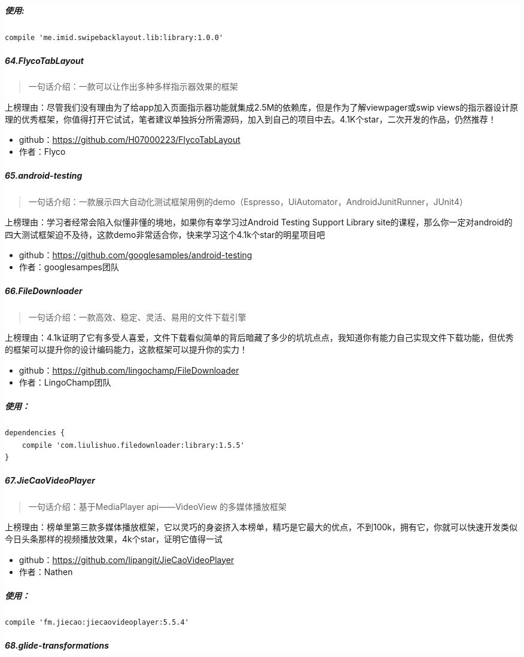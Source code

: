 ##### 使用:

```
compile 'me.imid.swipebacklayout.lib:library:1.0.0'
```

##### 64.FlycoTabLayout

> 一句话介绍：一款可以让作出多种多样指示器效果的框架

上榜理由：尽管我们没有理由为了给app加入页面指示器功能就集成2.5M的依赖库，但是作为了解viewpager或swip views的指示器设计原理的优秀框架，你值得打开它试试，笔者建议单独拆分所需源码，加入到自己的项目中去。4.1K个star，二次开发的作品，仍然推荐！

- github：https://github.com/H07000223/FlycoTabLayout
- 作者：Flyco

##### 65.android-testing

> 一句话介绍：一款展示四大自动化测试框架用例的demo（Espresso，UiAutomator，AndroidJunitRunner，JUnit4）

上榜理由：学习者经常会陷入似懂非懂的境地，如果你有幸学习过Android Testing Support Library site的课程，那么你一定对android的四大测试框架迫不及待，这款demo非常适合你，快来学习这个4.1k个star的明星项目吧

- github：https://github.com/googlesamples/android-testing
- 作者：googlesampes团队

##### 66.FileDownloader

> 一句话介绍：一款高效、稳定、灵活、易用的文件下载引擎

上榜理由：4.1k证明了它有多受人喜爱，文件下载看似简单的背后暗藏了多少的坑坑点点，我知道你有能力自己实现文件下载功能，但优秀的框架可以提升你的设计编码能力，这款框架可以提升你的实力！

- github：https://github.com/lingochamp/FileDownloader
- 作者：LingoChamp团队

##### 使用：

```
dependencies {
    compile 'com.liulishuo.filedownloader:library:1.5.5'
}
```

##### 67.JieCaoVideoPlayer

> 一句话介绍：基于MediaPlayer api——VideoView 的多媒体播放框架

上榜理由：榜单里第三款多媒体播放框架，它以灵巧的身姿挤入本榜单，精巧是它最大的优点，不到100k，拥有它，你就可以快速开发类似今日头条那样的视频播放效果，4k个star，证明它值得一试

- github：https://github.com/lipangit/JieCaoVideoPlayer
- 作者：Nathen

##### 使用：

```
compile 'fm.jiecao:jiecaovideoplayer:5.5.4'
```

##### 68.glide-transformations
